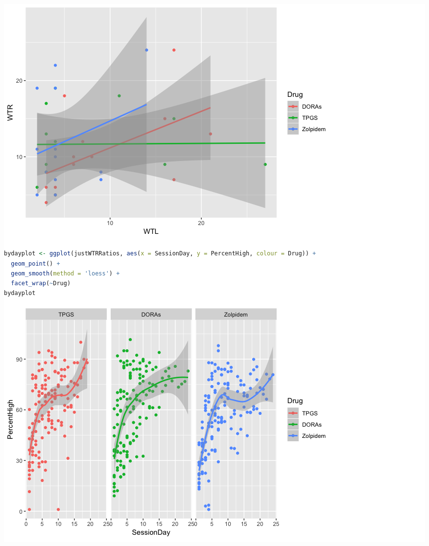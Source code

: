 ![](Mouse_behavior_analysis_files/figure-markdown_github/unnamed-chunk-5-1.png)

``` r
bydayplot <- ggplot(justWTRRatios, aes(x = SessionDay, y = PercentHigh, colour = Drug)) +
  geom_point() +
  geom_smooth(method = 'loess') +
  facet_wrap(~Drug)
bydayplot
```

![](Mouse_behavior_analysis_files/figure-markdown_github/unnamed-chunk-5-2.png)
